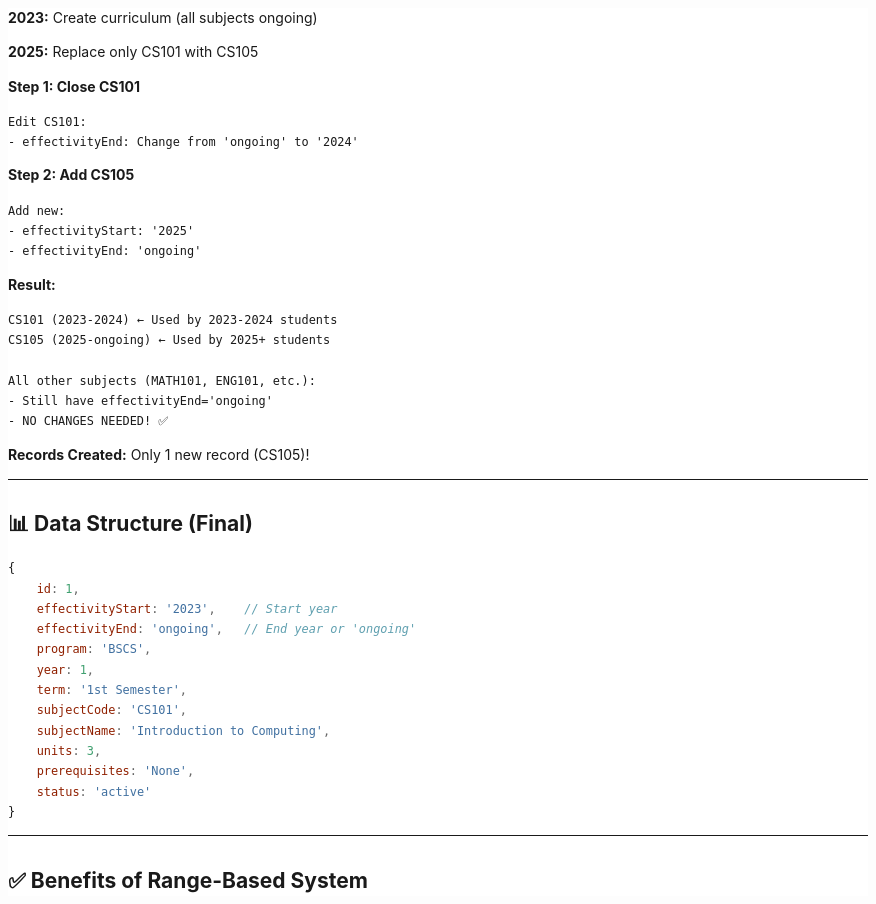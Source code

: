 **2023:** Create curriculum (all subjects ongoing)

**2025:** Replace only CS101 with CS105

**Step 1: Close CS101**

```
Edit CS101:
- effectivityEnd: Change from 'ongoing' to '2024'
```

**Step 2: Add CS105**

```
Add new:
- effectivityStart: '2025'
- effectivityEnd: 'ongoing'
```

**Result:**

```
CS101 (2023-2024) ← Used by 2023-2024 students
CS105 (2025-ongoing) ← Used by 2025+ students

All other subjects (MATH101, ENG101, etc.):
- Still have effectivityEnd='ongoing'
- NO CHANGES NEEDED! ✅
```

**Records Created:** Only 1 new record (CS105)!

---

## 📊 Data Structure (Final)

```javascript
{
    id: 1,
    effectivityStart: '2023',    // Start year
    effectivityEnd: 'ongoing',   // End year or 'ongoing'
    program: 'BSCS',
    year: 1,
    term: '1st Semester',
    subjectCode: 'CS101',
    subjectName: 'Introduction to Computing',
    units: 3,
    prerequisites: 'None',
    status: 'active'
}
```

---

## ✅ Benefits of Range-Based System
